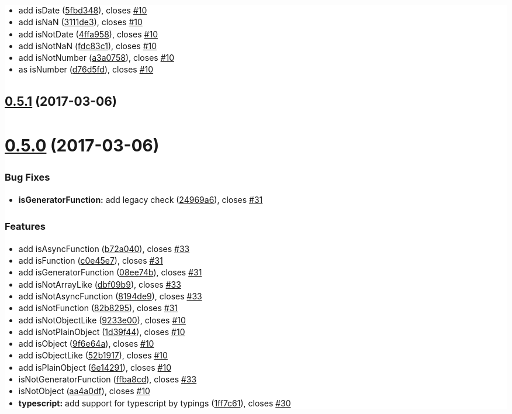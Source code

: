* add isDate ([5fbd348](https://github.com/char0n/ramda-adjunct/commit/5fbd34895c86cfde46f3dbc1f21e82475ee2b089)), closes [#10](https://github.com/char0n/ramda-adjunct/issues/10)
* add isNaN ([3111de3](https://github.com/char0n/ramda-adjunct/commit/3111de3467a0acf0227e6a25eb5dd0cf0cc794bb)), closes [#10](https://github.com/char0n/ramda-adjunct/issues/10)
* add isNotDate ([4ffa958](https://github.com/char0n/ramda-adjunct/commit/4ffa9580e55f0ad8f964e9ef3438cbaf22f0328e)), closes [#10](https://github.com/char0n/ramda-adjunct/issues/10)
* add isNotNaN ([fdc83c1](https://github.com/char0n/ramda-adjunct/commit/fdc83c134e91c655a8b74afb8708a4ec2267c58d)), closes [#10](https://github.com/char0n/ramda-adjunct/issues/10)
* add isNotNumber ([a3a0758](https://github.com/char0n/ramda-adjunct/commit/a3a0758271127528e2d4c2dbc8b43d7cb73cc8f0)), closes [#10](https://github.com/char0n/ramda-adjunct/issues/10)
* as isNumber ([d76d5fd](https://github.com/char0n/ramda-adjunct/commit/d76d5fd760e82881970671f8b41b59b196d114e8)), closes [#10](https://github.com/char0n/ramda-adjunct/issues/10)



## [0.5.1](https://github.com/char0n/ramda-adjunct/compare/v0.5.0...v0.5.1) (2017-03-06)



# [0.5.0](https://github.com/char0n/ramda-adjunct/compare/v0.4.0...v0.5.0) (2017-03-06)


### Bug Fixes

* **isGeneratorFunction:** add legacy check ([24969a6](https://github.com/char0n/ramda-adjunct/commit/24969a64d475b2c93e3bdccfeab76e212de58464)), closes [#31](https://github.com/char0n/ramda-adjunct/issues/31)


### Features

* add isAsyncFunction ([b72a040](https://github.com/char0n/ramda-adjunct/commit/b72a04074e94af5e1a5a1f82a4640cb3b8c60446)), closes [#33](https://github.com/char0n/ramda-adjunct/issues/33)
* add isFunction ([c0e45e7](https://github.com/char0n/ramda-adjunct/commit/c0e45e7fc2511cf6dee0aebbca68f1e621d59a01)), closes [#31](https://github.com/char0n/ramda-adjunct/issues/31)
* add isGeneratorFunction ([08ee74b](https://github.com/char0n/ramda-adjunct/commit/08ee74bc69776f8c8f5e4657e2d81e1ab77173d0)), closes [#31](https://github.com/char0n/ramda-adjunct/issues/31)
* add isNotArrayLike ([dbf09b9](https://github.com/char0n/ramda-adjunct/commit/dbf09b9fe7359dba2b1da7b54dbc757d2e11555c)), closes [#33](https://github.com/char0n/ramda-adjunct/issues/33)
* add isNotAsyncFunction ([8194de9](https://github.com/char0n/ramda-adjunct/commit/8194de9b385a53939860b46f50281169f907c65f)), closes [#33](https://github.com/char0n/ramda-adjunct/issues/33)
* add isNotFunction ([82b8295](https://github.com/char0n/ramda-adjunct/commit/82b8295a2e5f0ca7c1bdb3fb87afec2fb3434c99)), closes [#31](https://github.com/char0n/ramda-adjunct/issues/31)
* add isNotObjectLike ([9233e00](https://github.com/char0n/ramda-adjunct/commit/9233e002ea179165c4e72111305e2dc692d8854a)), closes [#10](https://github.com/char0n/ramda-adjunct/issues/10)
* add isNotPlainObject ([1d39f44](https://github.com/char0n/ramda-adjunct/commit/1d39f44116759a482b90992007ffeaaf2f93d1e8)), closes [#10](https://github.com/char0n/ramda-adjunct/issues/10)
* add isObject ([9f6e64a](https://github.com/char0n/ramda-adjunct/commit/9f6e64a35e5f0b481cd5dca60483326f776e3ebc)), closes [#10](https://github.com/char0n/ramda-adjunct/issues/10)
* add isObjectLike ([52b1917](https://github.com/char0n/ramda-adjunct/commit/52b1917b5ef33ff4f38019f8d51eab17392e39c9)), closes [#10](https://github.com/char0n/ramda-adjunct/issues/10)
* add isPlainObject ([6e14291](https://github.com/char0n/ramda-adjunct/commit/6e14291613924a116da2220a2bfc4307b5b9be87)), closes [#10](https://github.com/char0n/ramda-adjunct/issues/10)
* isNotGeneratorFunction ([ffba8cd](https://github.com/char0n/ramda-adjunct/commit/ffba8cd305c6797a91a2e4beeafd077ad4e51b74)), closes [#33](https://github.com/char0n/ramda-adjunct/issues/33)
* isNotObject ([aa4a0df](https://github.com/char0n/ramda-adjunct/commit/aa4a0dfa8582c8415b435c7a6a2ff26984a88c10)), closes [#10](https://github.com/char0n/ramda-adjunct/issues/10)
* **typescript:** add support for typescript by typings ([1ff7c61](https://github.com/char0n/ramda-adjunct/commit/1ff7c613118672eb08cd674bad568ad3454c1b1b)), closes [#30](https://github.com/char0n/ramda-adjunct/issues/30)
